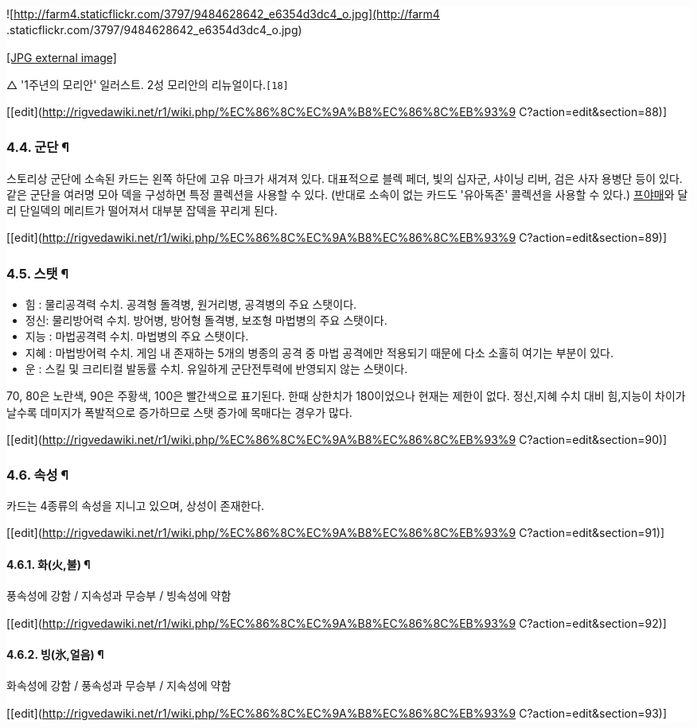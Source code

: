 ![http://farm4.staticflickr.com/3797/9484628642_e6354d3dc4_o.jpg](http://farm4
.staticflickr.com/3797/9484628642_e6354d3dc4_o.jpg)

[[JPG external
image]](http://farm4.staticflickr.com/3797/9484628642_e6354d3dc4_o.jpg)

  
△ '1주년의 모리안' 일러스트. 2성 모리안의 리뉴얼이다.`[18]`

[[edit](http://rigvedawiki.net/r1/wiki.php/%EC%86%8C%EC%9A%B8%EC%86%8C%EB%93%9
C?action=edit&section=88)]

### 4.4. 군단 ¶

스토리상 군단에 소속된 카드는 왼쪽 하단에 고유 마크가 새겨져 있다. 대표적으로 블렉 페더, 빛의 십자군, 샤이닝 리버, 검은 사자 용병단
등이 있다. 같은 군단을 여러명 모아 덱을 구성하면 특정 콜렉션을 사용할 수 있다. (반대로 소속이 없는 카드도 '유아독존' 콜렉션을 사용할
수 있다.) [프야매](%ED%94%84%EC%95%BC%EB%A7%A4.md)와 달리 단일덱의 메리트가 떨어져서 대부분 잡덱을 꾸리게
된다.

[[edit](http://rigvedawiki.net/r1/wiki.php/%EC%86%8C%EC%9A%B8%EC%86%8C%EB%93%9
C?action=edit&section=89)]

### 4.5. 스탯 ¶

  * 힘 : 물리공격력 수치. 공격형 돌격병, 원거리병, 공격병의 주요 스탯이다.
  * 정신: 물리방어력 수치. 방어병, 방어형 돌격병, 보조형 마법병의 주요 스탯이다.
  * 지능 : 마법공격력 수치. 마법병의 주요 스탯이다.
  * 지혜 : 마법방어력 수치. 게임 내 존재하는 5개의 병종의 공격 중 마법 공격에만 적용되기 때문에 다소 소홀히 여기는 부분이 있다.
  * 운 : 스킬 및 크리티컬 발동률 수치. 유일하게 군단전투력에 반영되지 않는 스탯이다.  

70, 80은 노란색, 90은 주황색, 100은 빨간색으로 표기된다. 한때 상한치가 180이었으나 현재는 제한이 없다. 정신,지혜 수치 대비
힘,지능이 차이가 날수록 데미지가 폭발적으로 증가하므로 스탯 증가에 목매다는 경우가 많다.

[[edit](http://rigvedawiki.net/r1/wiki.php/%EC%86%8C%EC%9A%B8%EC%86%8C%EB%93%9
C?action=edit&section=90)]

### 4.6. 속성 ¶

카드는 4종류의 속성을 지니고 있으며, 상성이 존재한다.

[[edit](http://rigvedawiki.net/r1/wiki.php/%EC%86%8C%EC%9A%B8%EC%86%8C%EB%93%9
C?action=edit&section=91)]

#### 4.6.1. 화(火,불) ¶

풍속성에 강함 / 지속성과 무승부 / 빙속성에 약함

[[edit](http://rigvedawiki.net/r1/wiki.php/%EC%86%8C%EC%9A%B8%EC%86%8C%EB%93%9
C?action=edit&section=92)]

#### 4.6.2. 빙(氷,얼음) ¶

화속성에 강함 / 풍속성과 무승부 / 지속성에 약함

[[edit](http://rigvedawiki.net/r1/wiki.php/%EC%86%8C%EC%9A%B8%EC%86%8C%EB%93%9
C?action=edit&section=93)]
